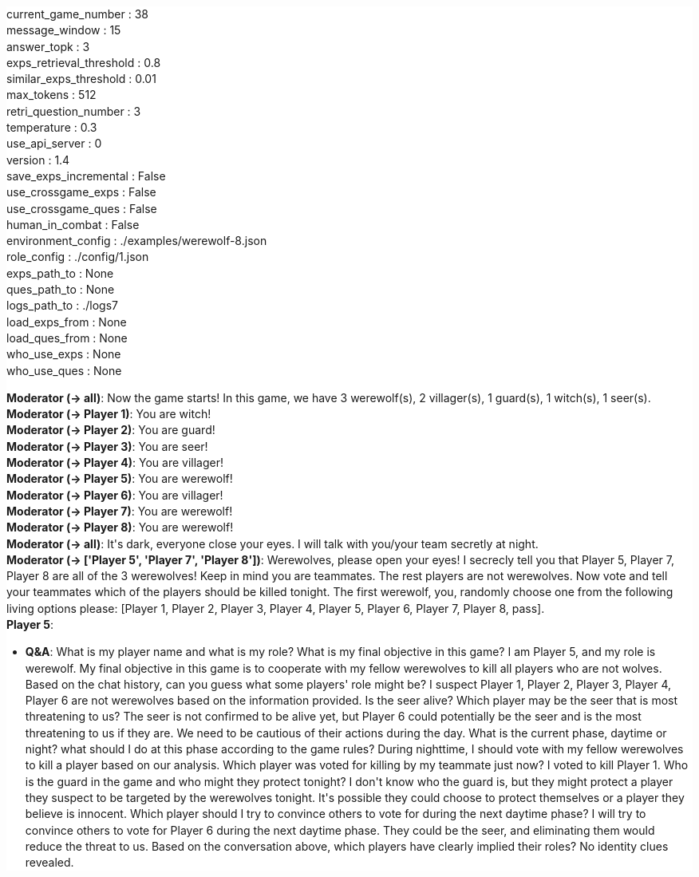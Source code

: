 current_game_number : 38  
message_window : 15  
answer_topk : 3  
exps_retrieval_threshold : 0.8  
similar_exps_threshold : 0.01  
max_tokens : 512  
retri_question_number : 3  
temperature : 0.3  
use_api_server : 0  
version : 1.4  
save_exps_incremental : False  
use_crossgame_exps : False  
use_crossgame_ques : False  
human_in_combat : False  
environment_config : ./examples/werewolf-8.json  
role_config : ./config/1.json  
exps_path_to : None  
ques_path_to : None  
logs_path_to : ./logs7  
load_exps_from : None  
load_ques_from : None  
who_use_exps : None  
who_use_ques : None  

**Moderator (-> all)**: Now the game starts! In this game, we have 3 werewolf(s), 2 villager(s), 1 guard(s), 1 witch(s), 1 seer(s).  
**Moderator (-> Player 1)**: You are witch!  
**Moderator (-> Player 2)**: You are guard!  
**Moderator (-> Player 3)**: You are seer!  
**Moderator (-> Player 4)**: You are villager!  
**Moderator (-> Player 5)**: You are werewolf!  
**Moderator (-> Player 6)**: You are villager!  
**Moderator (-> Player 7)**: You are werewolf!  
**Moderator (-> Player 8)**: You are werewolf!  
**Moderator (-> all)**: It's dark, everyone close your eyes. I will talk with you/your team secretly at night.  
**Moderator (-> ['Player 5', 'Player 7', 'Player 8'])**: Werewolves, please open your eyes! I secrecly tell you that Player 5, Player 7, Player 8 are all of the 3 werewolves! Keep in mind you are teammates. The rest players are not werewolves. Now vote and tell your teammates which of the players should be killed tonight. The first werewolf, you, randomly choose one from the following living options please: [Player 1, Player 2, Player 3, Player 4, Player 5, Player 6, Player 7, Player 8, pass].   
**Player 5**:  
- **Q&A**: What is my player name and what is my role? What is my final objective in this game? I am Player 5, and my role is werewolf. My final objective in this game is to cooperate with my fellow werewolves to kill all players who are not wolves.
Based on the chat history, can you guess what some players' role might be? I suspect Player 1, Player 2, Player 3, Player 4, Player 6 are not werewolves based on the information provided.
Is the seer alive? Which player may be the seer that is most threatening to us? The seer is not confirmed to be alive yet, but Player 6 could potentially be the seer and is the most threatening to us if they are. We need to be cautious of their actions during the day.
What is the current phase, daytime or night? what should I do at this phase according to the game rules? During nighttime, I should vote with my fellow werewolves to kill a player based on our analysis.
Which player was voted for killing by my teammate just now? I voted to kill Player 1.
Who is the guard in the game and who might they protect tonight? I don't know who the guard is, but they might protect a player they suspect to be targeted by the werewolves tonight. It's possible they could choose to protect themselves or a player they believe is innocent.
Which player should I try to convince others to vote for during the next daytime phase? I will try to convince others to vote for Player 6 during the next daytime phase. They could be the seer, and eliminating them would reduce the threat to us.
Based on the conversation above, which players have clearly implied their roles? No identity clues revealed.  